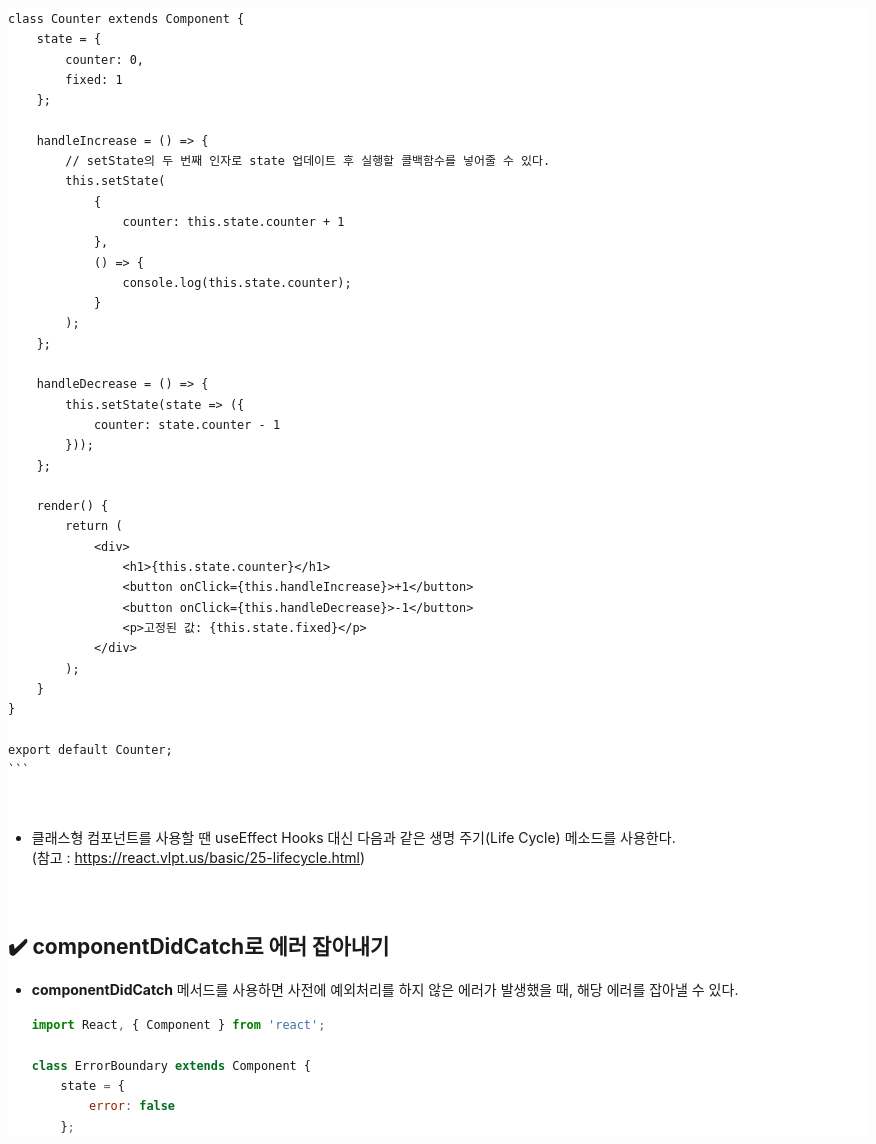     class Counter extends Component {
        state = {
            counter: 0,
            fixed: 1
        };

        handleIncrease = () => {
            // setState의 두 번째 인자로 state 업데이트 후 실행할 콜백함수를 넣어줄 수 있다.
            this.setState(
                {
                    counter: this.state.counter + 1
                },
                () => {
                    console.log(this.state.counter);
                }
            );
        };

        handleDecrease = () => {
            this.setState(state => ({
                counter: state.counter - 1
            }));
        };

        render() {
            return (
                <div>
                    <h1>{this.state.counter}</h1>
                    <button onClick={this.handleIncrease}>+1</button>
                    <button onClick={this.handleDecrease}>-1</button>
                    <p>고정된 값: {this.state.fixed}</p>
                </div>
            );
        }
    }

    export default Counter;
    ```  

</br>

- 클래스형 컴포넌트를 사용할 땐 useEffect Hooks 대신 다음과 같은 생명 주기(Life Cycle) 메소드를 사용한다.  
(참고 : https://react.vlpt.us/basic/25-lifecycle.html)

</br>

## ✔️ **componentDidCatch로 에러 잡아내기**  
- **componentDidCatch** 메서드를 사용하면 사전에 예외처리를 하지 않은 에러가 발생했을 때, 해당 에러를 잡아낼 수 있다.  
    ```javascript
    import React, { Component } from 'react';

    class ErrorBoundary extends Component {
        state = {
            error: false
        };
